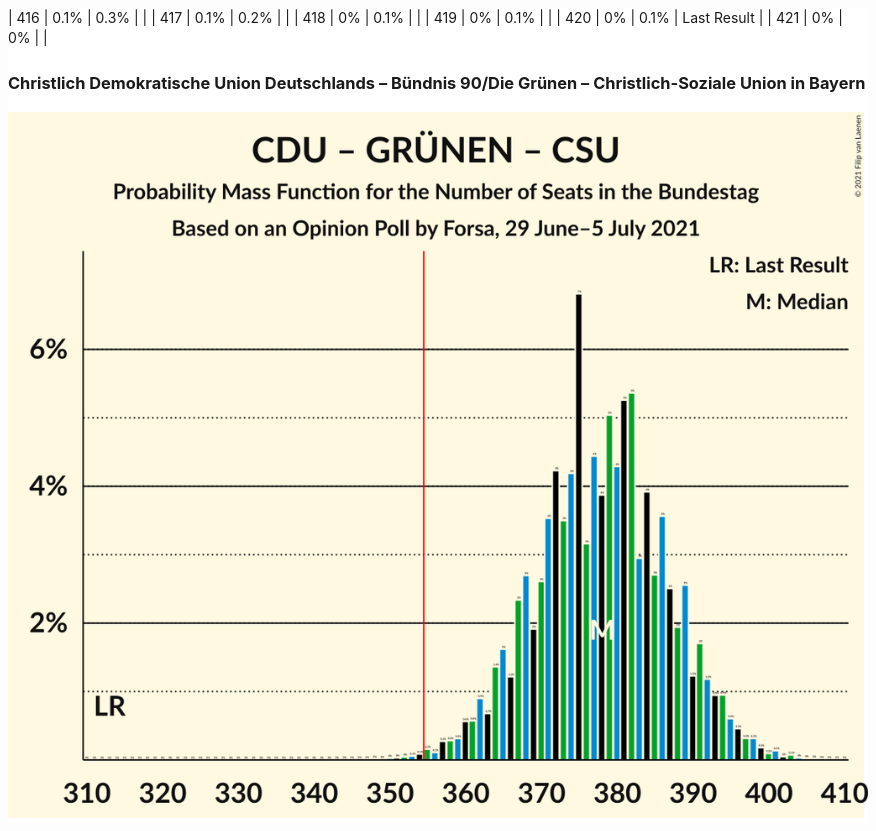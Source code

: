 | 416 | 0.1% | 0.3% |  |
| 417 | 0.1% | 0.2% |  |
| 418 | 0% | 0.1% |  |
| 419 | 0% | 0.1% |  |
| 420 | 0% | 0.1% | Last Result |
| 421 | 0% | 0% |  |

### Christlich Demokratische Union Deutschlands – Bündnis 90/Die Grünen – Christlich-Soziale Union in Bayern

![Graph with seats probability mass function not yet produced](2021-07-05-Forsa-coalitions-seats-pmf-cdu–grünen–csu.png "Seats Probability Mass Function")
